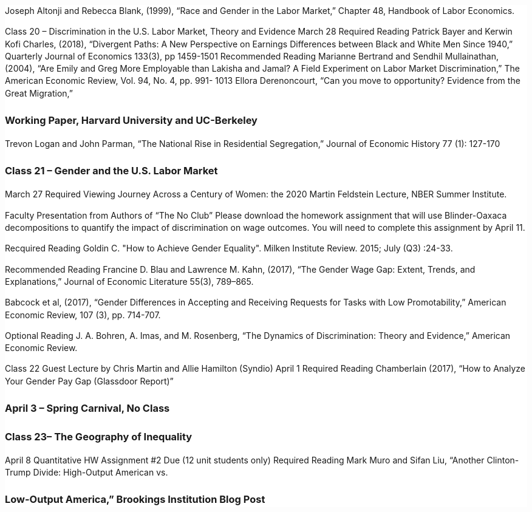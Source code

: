 Joseph Altonji and Rebecca Blank, (1999), “Race and Gender in the Labor Market,” Chapter 48,
Handbook of Labor Economics.

Class 20 – Discrimination in the U.S. Labor Market, Theory and Evidence
March 28
Required Reading
Patrick Bayer and Kerwin Kofi Charles, (2018), “Divergent Paths: A New Perspective on
Earnings Differences between Black and White Men Since 1940,” Quarterly Journal of
Economics 133(3), pp 1459-1501
Recommended Reading
Marianne Bertrand and Sendhil Mullainathan, (2004), “Are Emily and Greg More Employable
than Lakisha and Jamal? A Field Experiment on Labor Market Discrimination,” The American
Economic Review, Vol. 94, No. 4, pp. 991- 1013
Ellora Derenoncourt, “Can you move to opportunity? Evidence from the Great Migration,”
### Working Paper, Harvard University and UC-Berkeley

Trevon Logan and John Parman, “The National Rise in Residential Segregation,” Journal of
Economic History 77 (1): 127-170
### Class 21 – Gender and the U.S. Labor Market

March 27
Required Viewing
Journey Across a Century of Women: the 2020 Martin Feldstein Lecture, NBER Summer
Institute.

Faculty Presentation from Authors of “The No Club”
Please download the homework assignment that will use Blinder-Oaxaca decompositions to
quantify the impact of discrimination on wage outcomes. You will need to complete this
assignment by April 11.

Recquired Reading
Goldin C. "How to Achieve Gender Equality". Milken Institute Review. 2015; July (Q3) :24-33.

Recommended Reading
Francine D. Blau and Lawrence M. Kahn, (2017), “The Gender Wage Gap: Extent, Trends, and
Explanations,” Journal of Economic Literature 55(3), 789–865.

Babcock et al, (2017), “Gender Differences in Accepting and Receiving Requests for Tasks with
Low Promotability,” American Economic Review, 107 (3), pp. 714-707.

Optional Reading
J. A. Bohren, A. Imas, and M. Rosenberg, “The Dynamics of Discrimination: Theory and
Evidence,” American Economic Review.

Class 22 Guest Lecture by Chris Martin and Allie Hamilton (Syndio)
April 1
Required Reading
Chamberlain (2017), “How to Analyze Your Gender Pay Gap (Glassdoor Report)”
### April 3 – Spring Carnival, No Class

### Class 23– The Geography of Inequality

April 8
Quantitative HW Assignment #2 Due (12 unit students only)
Required Reading
Mark Muro and Sifan Liu, “Another Clinton-Trump Divide: High-Output American vs.
### Low-Output America,” Brookings Institution Blog Post
